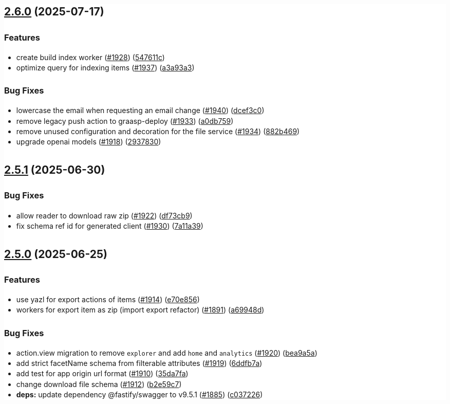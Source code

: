 ## [2.6.0](https://github.com/graasp/graasp/compare/v2.5.1...v2.6.0) (2025-07-17)


### Features

* create build index worker ([#1928](https://github.com/graasp/graasp/issues/1928)) ([547611c](https://github.com/graasp/graasp/commit/547611cd9b20c6e1c9817e92f05445a344ac6787))
* optimize query for indexing items ([#1937](https://github.com/graasp/graasp/issues/1937)) ([a3a93a3](https://github.com/graasp/graasp/commit/a3a93a35c09b4714fe97544c70c388d987e68157))


### Bug Fixes

* lowercase the email when requesting an email change ([#1940](https://github.com/graasp/graasp/issues/1940)) ([dcef3c0](https://github.com/graasp/graasp/commit/dcef3c0bfcb7f56331da3f79a2dcde0e1a33cfd9))
* remove legacy push action to graasp-deploy ([#1933](https://github.com/graasp/graasp/issues/1933)) ([a0db759](https://github.com/graasp/graasp/commit/a0db75960946ecb71d7bc9b5290f6369d3501400))
* remove unused configuration and decoration for the file service ([#1934](https://github.com/graasp/graasp/issues/1934)) ([882b469](https://github.com/graasp/graasp/commit/882b469e381a87311e8a793fd7293ca67d64aba5))
* upgrade openai models ([#1918](https://github.com/graasp/graasp/issues/1918)) ([2937830](https://github.com/graasp/graasp/commit/2937830ffab8b56c9e5b1968842ad6cf922dc20c))

## [2.5.1](https://github.com/graasp/graasp/compare/v2.5.0...v2.5.1) (2025-06-30)


### Bug Fixes

* allow reader to download raw zip ([#1922](https://github.com/graasp/graasp/issues/1922)) ([df73cb9](https://github.com/graasp/graasp/commit/df73cb9ea459f3e4b0c23831adcb665bc1fa3806))
* fix schema ref id for generated client ([#1930](https://github.com/graasp/graasp/issues/1930)) ([7a11a39](https://github.com/graasp/graasp/commit/7a11a39499c3e52be486b77797d589872838d256))

## [2.5.0](https://github.com/graasp/graasp/compare/v2.4.0...v2.5.0) (2025-06-25)


### Features

* use yazl for export actions of items ([#1914](https://github.com/graasp/graasp/issues/1914)) ([e70e856](https://github.com/graasp/graasp/commit/e70e856b3cc2a4200948d8514355d2e5314d8078))
* workers for export item as zip (import export refactor) ([#1891](https://github.com/graasp/graasp/issues/1891)) ([a69948d](https://github.com/graasp/graasp/commit/a69948d3cbb9e51e54bfc26ae9abba7df1ae674b))


### Bug Fixes

* action.view migration to remove `explorer` and add `home` and `analytics` ([#1920](https://github.com/graasp/graasp/issues/1920)) ([bea9a5a](https://github.com/graasp/graasp/commit/bea9a5a27717f568dc6a138160af639a38d4ee2e))
* add strict facetName schema from filterable attributes ([#1919](https://github.com/graasp/graasp/issues/1919)) ([6ddfb7a](https://github.com/graasp/graasp/commit/6ddfb7a4e6e232ffaadad3513c546d08c3885949))
* add test for app origin url format ([#1910](https://github.com/graasp/graasp/issues/1910)) ([35da7fa](https://github.com/graasp/graasp/commit/35da7facc4d8819015a7a60b8e5a087c795ffee7))
* change download file schema ([#1912](https://github.com/graasp/graasp/issues/1912)) ([b2e59c7](https://github.com/graasp/graasp/commit/b2e59c7d6d37229508ef428e086ca7180df0d742))
* **deps:** update dependency @fastify/swagger to v9.5.1 ([#1885](https://github.com/graasp/graasp/issues/1885)) ([c037226](https://github.com/graasp/graasp/commit/c03722693c45a9d5985e7deaf31b220147d7d7f6))